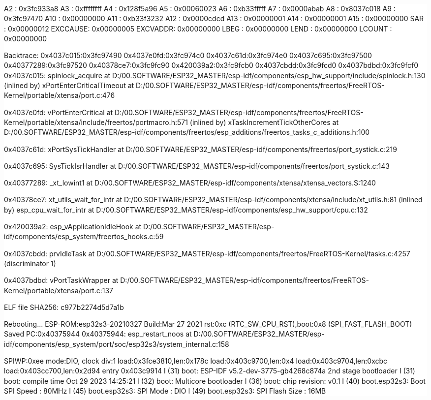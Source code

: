 A2      : 0x3fc933a8  A3      : 0xffffffff  A4      : 0x128f5a96  A5      : 0x00060023
A6      : 0xb33fffff  A7      : 0x0000abab  A8      : 0x8037c018  A9      : 0x3fc97470
A10     : 0x00000000  A11     : 0xb33f3232  A12     : 0x0000cdcd  A13     : 0x00000001
A14     : 0x00000001  A15     : 0x00000000  SAR     : 0x00000012  EXCCAUSE: 0x00000005
EXCVADDR: 0x00000000  LBEG    : 0x00000000  LEND    : 0x00000000  LCOUNT  : 0x00000000


Backtrace: 0x4037c015:0x3fc97490 0x4037e0fd:0x3fc974c0 0x4037c61d:0x3fc974e0 0x4037c695:0x3fc97500 0x40377289:0x3fc97520 0x40378ce7:0x3fc9fc90 0x420039a2:0x3fc9fcb0 0x4037cbdd:0x3fc9fcd0 0x4037bdbd:0x3fc9fcf0
0x4037c015: spinlock_acquire at D:/00.SOFTWARE/ESP32_MASTER/esp-idf/components/esp_hw_support/include/spinlock.h:130
 (inlined by) xPortEnterCriticalTimeout at D:/00.SOFTWARE/ESP32_MASTER/esp-idf/components/freertos/FreeRTOS-Kernel/portable/xtensa/port.c:476

0x4037e0fd: vPortEnterCritical at D:/00.SOFTWARE/ESP32_MASTER/esp-idf/components/freertos/FreeRTOS-Kernel/portable/xtensa/include/freertos/portmacro.h:571
 (inlined by) xTaskIncrementTickOtherCores at D:/00.SOFTWARE/ESP32_MASTER/esp-idf/components/freertos/esp_additions/freertos_tasks_c_additions.h:100

0x4037c61d: xPortSysTickHandler at D:/00.SOFTWARE/ESP32_MASTER/esp-idf/components/freertos/port_systick.c:219

0x4037c695: SysTickIsrHandler at D:/00.SOFTWARE/ESP32_MASTER/esp-idf/components/freertos/port_systick.c:143

0x40377289: _xt_lowint1 at D:/00.SOFTWARE/ESP32_MASTER/esp-idf/components/xtensa/xtensa_vectors.S:1240

0x40378ce7: xt_utils_wait_for_intr at D:/00.SOFTWARE/ESP32_MASTER/esp-idf/components/xtensa/include/xt_utils.h:81
 (inlined by) esp_cpu_wait_for_intr at D:/00.SOFTWARE/ESP32_MASTER/esp-idf/components/esp_hw_support/cpu.c:132

0x420039a2: esp_vApplicationIdleHook at D:/00.SOFTWARE/ESP32_MASTER/esp-idf/components/esp_system/freertos_hooks.c:59

0x4037cbdd: prvIdleTask at D:/00.SOFTWARE/ESP32_MASTER/esp-idf/components/freertos/FreeRTOS-Kernel/tasks.c:4257 (discriminator 1)

0x4037bdbd: vPortTaskWrapper at D:/00.SOFTWARE/ESP32_MASTER/esp-idf/components/freertos/FreeRTOS-Kernel/portable/xtensa/port.c:137





ELF file SHA256: c977b2274d5d7a1b

Rebooting...
ESP-ROM:esp32s3-20210327
Build:Mar 27 2021
rst:0xc (RTC_SW_CPU_RST),boot:0x8 (SPI_FAST_FLASH_BOOT)
Saved PC:0x40375944
0x40375944: esp_restart_noos at D:/00.SOFTWARE/ESP32_MASTER/esp-idf/components/esp_system/port/soc/esp32s3/system_internal.c:158

SPIWP:0xee
mode:DIO, clock div:1
load:0x3fce3810,len:0x178c
load:0x403c9700,len:0x4
load:0x403c9704,len:0xcbc
load:0x403cc700,len:0x2d94
entry 0x403c9914
I (31) boot: ESP-IDF v5.2-dev-3775-gb4268c874a 2nd stage bootloader
I (31) boot: compile time Oct 29 2023 14:25:21
I (32) boot: Multicore bootloader
I (36) boot: chip revision: v0.1
I (40) boot.esp32s3: Boot SPI Speed : 80MHz
I (45) boot.esp32s3: SPI Mode       : DIO
I (49) boot.esp32s3: SPI Flash Size : 16MB
